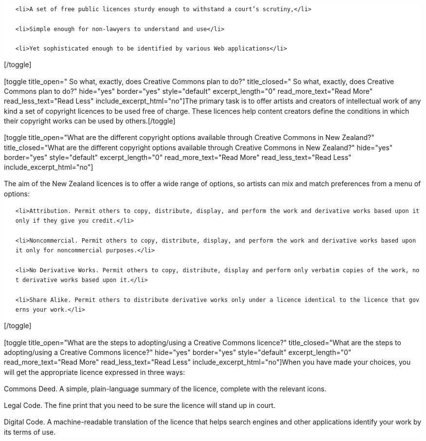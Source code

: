 <ul>

	<li>A set of free public licences sturdy enough to withstand a court’s scrutiny,</li>

	<li>Simple enough for non-lawyers to understand and use</li>

	<li>Yet sophisticated enough to be identified by various Web applications</li>

</ul>

<p id="What problem does Creative Commons help solve?">[/toggle]</p>

[toggle title_open=" So what, exactly, does Creative Commons plan to do?" title_closed=" So what, exactly, does Creative Commons plan to do?" hide="yes" border="yes" style="default" excerpt_length="0" read_more_text="Read More" read_less_text="Read Less" include_excerpt_html="no"]The primary task is to offer artists and creators of intellectual work of any kind a set of copyright licences to be used free of charge. These licences help content creators define the conditions in which their copyright works can be used by others.[/toggle]



[toggle title_open="What are the different copyright options available through Creative Commons in New Zealand?" title_closed="What are the different copyright options available through Creative Commons in New Zealand?" hide="yes" border="yes" style="default" excerpt_length="0" read_more_text="Read More" read_less_text="Read Less" include_excerpt_html="no"]



The aim of the New Zealand licences is to offer a wide range of options, so artists can mix and match preferences from a menu of options:

<ul>

	<li>Attribution. Permit others to copy, distribute, display, and perform the work and derivative works based upon it only if they give you credit.</li>

	<li>Noncommercial. Permit others to copy, distribute, display, and perform the work and derivative works based upon it only for noncommercial purposes.</li>

	<li>No Derivative Works. Permit others to copy, distribute, display and perform only verbatim copies of the work, not derivative works based upon it.</li>

	<li>Share Alike. Permit others to distribute derivative works only under a licence identical to the licence that governs your work.</li>

</ul>

[/toggle]



[toggle title_open="What are the steps to adopting/using a Creative Commons licence?" title_closed="What are the steps to adopting/using a Creative Commons licence?" hide="yes" border="yes" style="default" excerpt_length="0" read_more_text="Read More" read_less_text="Read Less" include_excerpt_html="no"]When you have made your choices, you will get the appropriate licence expressed in three ways:



Commons Deed. A simple, plain-language summary of the licence, complete with the relevant icons.

Legal Code. The fine print that you need to be sure the licence will stand up in court.

Digital Code. A machine-readable translation of the licence that helps search engines and other applications identify your work by its terms of use.
